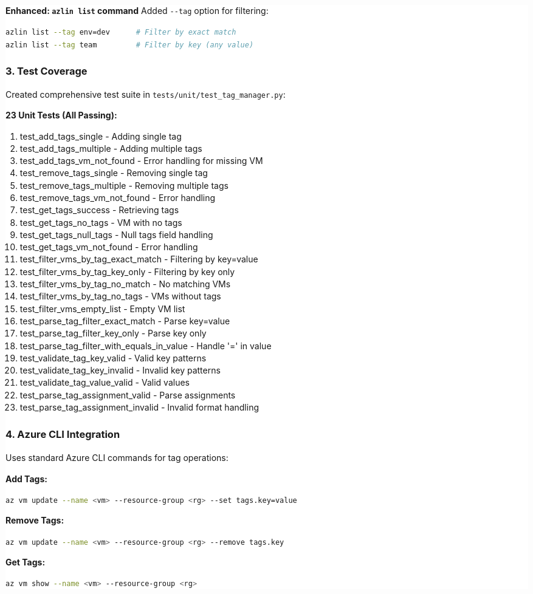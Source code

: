 **Enhanced: `azlin list` command**
Added `--tag` option for filtering:
```bash
azlin list --tag env=dev      # Filter by exact match
azlin list --tag team         # Filter by key (any value)
```

### 3. Test Coverage

Created comprehensive test suite in `tests/unit/test_tag_manager.py`:

**23 Unit Tests (All Passing):**
1. test_add_tags_single - Adding single tag
2. test_add_tags_multiple - Adding multiple tags
3. test_add_tags_vm_not_found - Error handling for missing VM
4. test_remove_tags_single - Removing single tag
5. test_remove_tags_multiple - Removing multiple tags
6. test_remove_tags_vm_not_found - Error handling
7. test_get_tags_success - Retrieving tags
8. test_get_tags_no_tags - VM with no tags
9. test_get_tags_null_tags - Null tags field handling
10. test_get_tags_vm_not_found - Error handling
11. test_filter_vms_by_tag_exact_match - Filtering by key=value
12. test_filter_vms_by_tag_key_only - Filtering by key only
13. test_filter_vms_by_tag_no_match - No matching VMs
14. test_filter_vms_by_tag_no_tags - VMs without tags
15. test_filter_vms_empty_list - Empty VM list
16. test_parse_tag_filter_exact_match - Parse key=value
17. test_parse_tag_filter_key_only - Parse key only
18. test_parse_tag_filter_with_equals_in_value - Handle '=' in value
19. test_validate_tag_key_valid - Valid key patterns
20. test_validate_tag_key_invalid - Invalid key patterns
21. test_validate_tag_value_valid - Valid values
22. test_parse_tag_assignment_valid - Parse assignments
23. test_parse_tag_assignment_invalid - Invalid format handling

### 4. Azure CLI Integration

Uses standard Azure CLI commands for tag operations:

**Add Tags:**
```bash
az vm update --name <vm> --resource-group <rg> --set tags.key=value
```

**Remove Tags:**
```bash
az vm update --name <vm> --resource-group <rg> --remove tags.key
```

**Get Tags:**
```bash
az vm show --name <vm> --resource-group <rg>
```
